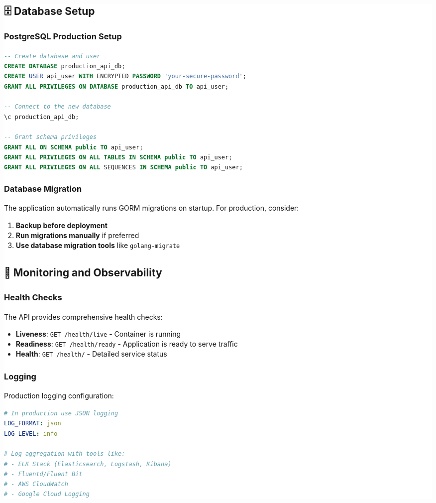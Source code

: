 ## 🗄️ Database Setup

### PostgreSQL Production Setup

```sql
-- Create database and user
CREATE DATABASE production_api_db;
CREATE USER api_user WITH ENCRYPTED PASSWORD 'your-secure-password';
GRANT ALL PRIVILEGES ON DATABASE production_api_db TO api_user;

-- Connect to the new database
\c production_api_db;

-- Grant schema privileges
GRANT ALL ON SCHEMA public TO api_user;
GRANT ALL PRIVILEGES ON ALL TABLES IN SCHEMA public TO api_user;
GRANT ALL PRIVILEGES ON ALL SEQUENCES IN SCHEMA public TO api_user;
```

### Database Migration

The application automatically runs GORM migrations on startup. For production, consider:

1. **Backup before deployment**
2. **Run migrations manually** if preferred
3. **Use database migration tools** like `golang-migrate`

## 🔧 Monitoring and Observability

### Health Checks

The API provides comprehensive health checks:

- **Liveness**: `GET /health/live` - Container is running
- **Readiness**: `GET /health/ready` - Application is ready to serve traffic
- **Health**: `GET /health/` - Detailed service status

### Logging

Production logging configuration:

```yaml
# In production use JSON logging
LOG_FORMAT: json
LOG_LEVEL: info

# Log aggregation with tools like:
# - ELK Stack (Elasticsearch, Logstash, Kibana)
# - Fluentd/Fluent Bit
# - AWS CloudWatch
# - Google Cloud Logging
```
